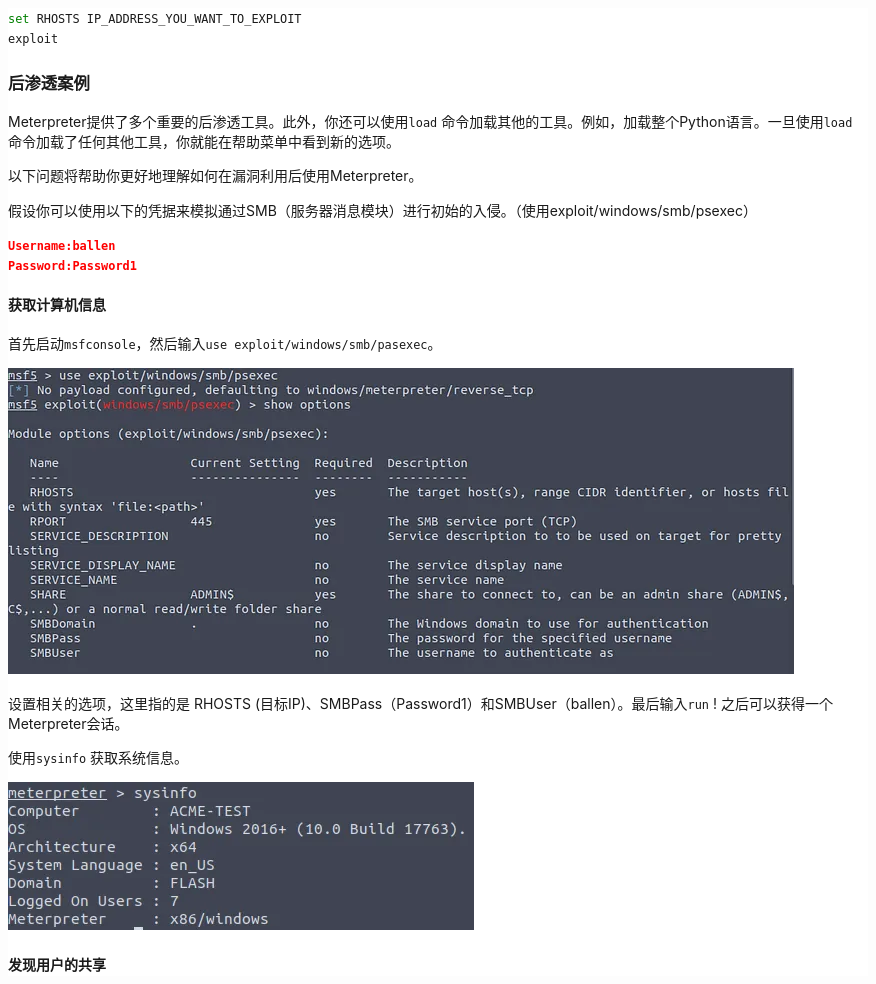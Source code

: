 ```bash
set RHOSTS IP_ADDRESS_YOU_WANT_TO_EXPLOIT
exploit
```

### 后渗透案例

Meterpreter提供了多个重要的后渗透工具。此外，你还可以使用`load` 命令加载其他的工具。例如，加载整个Python语言。一旦使用`load` 命令加载了任何其他工具，你就能在帮助菜单中看到新的选项。

以下问题将帮助你更好地理解如何在漏洞利用后使用Meterpreter。

假设你可以使用以下的凭据来模拟通过SMB（服务器消息模块）进行初始的入侵。（使用exploit/windows/smb/psexec）

```json
Username:ballen
Password:Password1
```

#### 获取计算机信息

首先启动`msfconsole`，然后输入`use exploit/windows/smb/pasexec`。

![](../../img/1_w6hMW1Gjtd3v6WX-m-JogQ.webp)

设置相关的选项，这里指的是 RHOSTS (目标IP)、SMBPass（Password1）和SMBUser（ballen）。最后输入`run` ! 之后可以获得一个Meterpreter会话。

使用`sysinfo` 获取系统信息。

![](../../img/1_8YiK2bo7434YGHKu-T5s4w.webp)

#### 发现用户的共享
